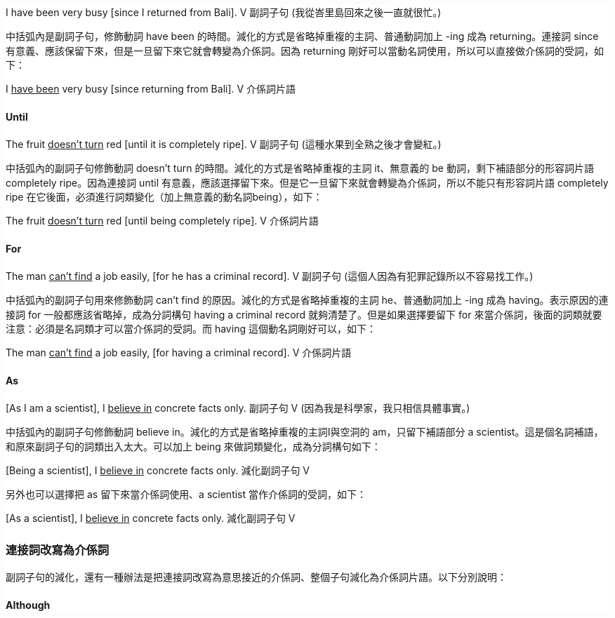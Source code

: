 I have been very busy [since I returned from Bali].
V 副詞子句
(我從峇里島回來之後一直就很忙。)

中括弧內是副詞子句，修飾動詞 have been 的時間。減化的方式是省略掉重複的主詞、普通動詞加上 -ing 成為 returning。連接詞 since 有意義、應該保留下來，但是一旦留下來它就會轉變為介係詞。因為 returning 剛好可以當動名詞使用，所以可以直接做介係詞的受詞，如下：

I <u>have been</u> very busy [since returning from Bali].
V 介係詞片語

#### Until

The fruit <u>doesn’t turn</u> red [until it is completely ripe].
V 副詞子句
(這種水果到全熟之後才會變紅。)

中括弧內的副詞子句修飾動詞 doesn’t turn 的時間。減化的方式是省略掉重複的主詞 it、無意義的 be 動詞，剩下補語部分的形容詞片語 completely ripe。因為連接詞 until 有意義，應該選擇留下來。但是它一旦留下來就會轉變為介係詞，所以不能只有形容詞片語 completely ripe 在它後面，必須進行詞類變化（加上無意義的動名詞being），如下：

The fruit <u>doesn’t turn</u> red [until being completely ripe].
V 介係詞片語

#### For

The man <u>can’t find</u> a job easily, [for he has a criminal record].
V 副詞子句
(這個人因為有犯罪記錄所以不容易找工作。)

中括弧內的副詞子句用來修飾動詞 can’t find 的原因。減化的方式是省略掉重複的主詞 he、普通動詞加上 -ing 成為 having。表示原因的連接詞 for 一般都應該省略掉，成為分詞構句 having a criminal record 就夠清楚了。但是如果選擇要留下 for 來當介係詞，後面的詞類就要注意：必須是名詞類才可以當介係詞的受詞。而 having 這個動名詞剛好可以，如下：

The man <u>can’t find</u> a job easily, [for having a criminal record].
V 介係詞片語

#### As

[As I am a scientist], I <u>believe in</u> concrete facts only.
副詞子句 V
(因為我是科學家，我只相信具體事實。)

中括弧內的副詞子句修飾動詞 believe in。減化的方式是省略掉重複的主詞I與空洞的 am，只留下補語部分 a scientist。這是個名詞補語，和原來副詞子句的詞類出入太大。可以加上 being 來做詞類變化，成為分詞構句如下：

[Being a scientist], I <u>believe in</u> concrete facts only.
減化副詞子句 V

另外也可以選擇把 as 留下來當介係詞使用、a scientist 當作介係詞的受詞，如下：

[As a scientist], I <u>believe in</u> concrete facts only.
減化副詞子句 V

### 連接詞改寫為介係詞

副詞子句的減化，還有一種辦法是把連接詞改寫為意思接近的介係詞、整個子句減化為介係詞片語。以下分別說明：

#### Although
